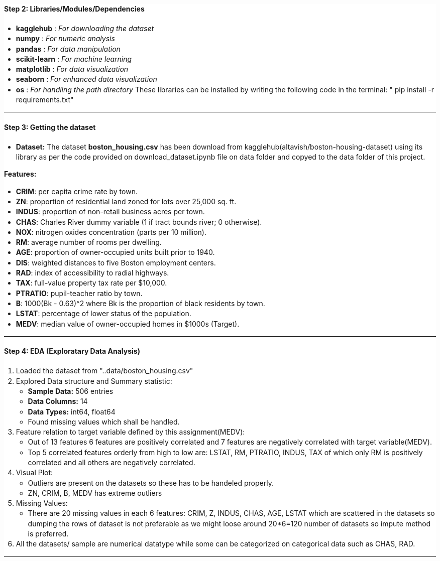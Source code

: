 #### Step 2: Libraries/Modules/Dependencies
- **kagglehub**         : *For downloading the dataset*
- **numpy**             : *For numeric analysis*
- **pandas**            : *For data manipulation*
- **scikit-learn**      : *For machine learning*
- **matplotlib**        : *For data visualization*
- **seaborn**           : *For enhanced data visualization*
- **os**                : *For handling the path directory*
These libraries can be installed by writing the following code in the terminal: " pip install -r requirements.txt"

---

#### Step 3: Getting the dataset
- **Dataset:** The dataset **boston_housing.csv** has been download from kagglehub(altavish/boston-housing-dataset) using its library as per the code provided on download_dataset.ipynb file on data folder and copyed to the data folder of this project.

**Features:**

- **CRIM**: per capita crime rate by town.
- **ZN**: proportion of residential land zoned for lots over 25,000 sq. ft.
- **INDUS**: proportion of non-retail business acres per town.
- **CHAS**: Charles River dummy variable (1 if tract bounds river; 0 otherwise).
- **NOX**: nitrogen oxides concentration (parts per 10 million).
- **RM**: average number of rooms per dwelling.
- **AGE**: proportion of owner-occupied units built prior to 1940.
- **DIS**: weighted distances to five Boston employment centers.
- **RAD**: index of accessibility to radial highways.
- **TAX**: full-value property tax rate per $10,000.
- **PTRATIO**: pupil-teacher ratio by town.
- **B**: 1000(Bk - 0.63)^2 where Bk is the proportion of black residents by town.
- **LSTAT**: percentage of lower status of the population.
- **MEDV**: median value of owner-occupied homes in $1000s (Target).
---

#### Step 4: EDA (Exploratary Data Analysis)
1. Loaded the dataset from "..data/boston_housing.csv"
2. Explored Data structure and Summary statistic:
    - **Sample Data:** 506 entries
    - **Data Columns:** 14
    - **Data Types:** int64, float64
    - Found missing values which shall be handled.
3. Feature relation to target variable defined by this assignment(MEDV):
    - Out of 13 features 6 features are positively correlated and 7 features are negatively correlated with target variable(MEDV).
    - Top 5 correlated features orderly from high to low are: LSTAT, RM, PTRATIO, INDUS, TAX of which only RM is positively correlated and all others are negatively correlated.
4. Visual Plot:
    - Outliers are present on the datasets so these has to be handeled properly.
    - ZN, CRIM, B, MEDV has extreme outliers
5. Missing Values:
    - There are 20 missing values in each 6 features: CRIM, Z, INDUS, CHAS, AGE, LSTAT which are scattered in the datasets so dumping the rows of dataset is not preferable as we might loose around 20*6=120 number of datasets so impute method is preferred.
6. All the datasets/ sample are numerical datatype while some can be categorized on categorical data such as CHAS, RAD.
---
